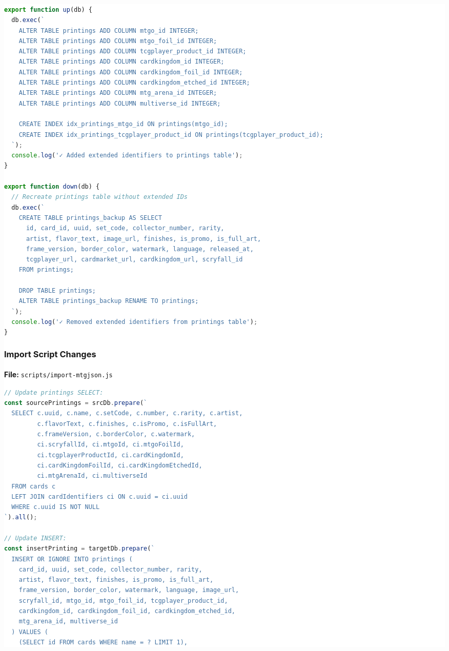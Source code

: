 ```javascript
export function up(db) {
  db.exec(`
    ALTER TABLE printings ADD COLUMN mtgo_id INTEGER;
    ALTER TABLE printings ADD COLUMN mtgo_foil_id INTEGER;
    ALTER TABLE printings ADD COLUMN tcgplayer_product_id INTEGER;
    ALTER TABLE printings ADD COLUMN cardkingdom_id INTEGER;
    ALTER TABLE printings ADD COLUMN cardkingdom_foil_id INTEGER;
    ALTER TABLE printings ADD COLUMN cardkingdom_etched_id INTEGER;
    ALTER TABLE printings ADD COLUMN mtg_arena_id INTEGER;
    ALTER TABLE printings ADD COLUMN multiverse_id INTEGER;

    CREATE INDEX idx_printings_mtgo_id ON printings(mtgo_id);
    CREATE INDEX idx_printings_tcgplayer_product_id ON printings(tcgplayer_product_id);
  `);
  console.log('✓ Added extended identifiers to printings table');
}

export function down(db) {
  // Recreate printings table without extended IDs
  db.exec(`
    CREATE TABLE printings_backup AS SELECT
      id, card_id, uuid, set_code, collector_number, rarity,
      artist, flavor_text, image_url, finishes, is_promo, is_full_art,
      frame_version, border_color, watermark, language, released_at,
      tcgplayer_url, cardmarket_url, cardkingdom_url, scryfall_id
    FROM printings;

    DROP TABLE printings;
    ALTER TABLE printings_backup RENAME TO printings;
  `);
  console.log('✓ Removed extended identifiers from printings table');
}
```

### Import Script Changes

**File:** `scripts/import-mtgjson.js`

```javascript
// Update printings SELECT:
const sourcePrintings = srcDb.prepare(`
  SELECT c.uuid, c.name, c.setCode, c.number, c.rarity, c.artist,
         c.flavorText, c.finishes, c.isPromo, c.isFullArt,
         c.frameVersion, c.borderColor, c.watermark,
         ci.scryfallId, ci.mtgoId, ci.mtgoFoilId,
         ci.tcgplayerProductId, ci.cardKingdomId,
         ci.cardKingdomFoilId, ci.cardKingdomEtchedId,
         ci.mtgArenaId, ci.multiverseId
  FROM cards c
  LEFT JOIN cardIdentifiers ci ON c.uuid = ci.uuid
  WHERE c.uuid IS NOT NULL
`).all();

// Update INSERT:
const insertPrinting = targetDb.prepare(`
  INSERT OR IGNORE INTO printings (
    card_id, uuid, set_code, collector_number, rarity,
    artist, flavor_text, finishes, is_promo, is_full_art,
    frame_version, border_color, watermark, language, image_url,
    scryfall_id, mtgo_id, mtgo_foil_id, tcgplayer_product_id,
    cardkingdom_id, cardkingdom_foil_id, cardkingdom_etched_id,
    mtg_arena_id, multiverse_id
  ) VALUES (
    (SELECT id FROM cards WHERE name = ? LIMIT 1),
```